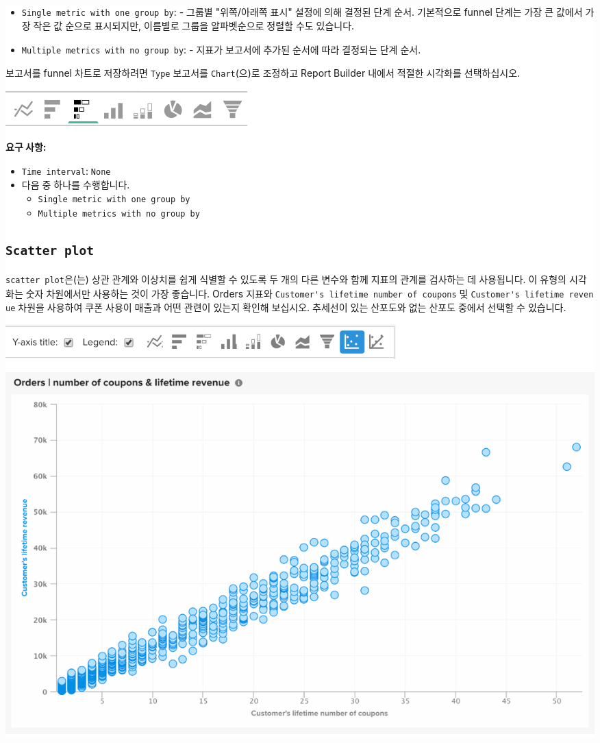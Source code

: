 * `Single metric with one group by`: - 그룹별 &quot;위쪽/아래쪽 표시&quot; 설정에 의해 결정된 단계 순서. 기본적으로 funnel 단계는 가장 큰 값에서 가장 작은 값 순으로 표시되지만, 이름별로 그룹을 알파벳순으로 정렬할 수도 있습니다.

* `Multiple metrics with no group by`: - 지표가 보고서에 추가된 순서에 따라 결정되는 단계 순서.

보고서를 funnel 차트로 저장하려면 `Type` 보고서를 `Chart`(으)로 조정하고 Report Builder 내에서 적절한 시각화를 선택하십시오.

![차트 종류를 선택하고 funnel 시각화 옵션이 강조 표시된 Report Builder](../../assets/blobid5.png)

**요구 사항:**

* `Time interval`: `None`
* 다음 중 하나를 수행합니다.
   * `Single metric with one group by`
   * `Multiple metrics with no group by`

## `Scatter plot`

`scatter plot`은(는) 상관 관계와 이상치를 쉽게 식별할 수 있도록 두 개의 다른 변수와 함께 지표의 관계를 검사하는 데 사용됩니다. 이 유형의 시각화는 숫자 차원에서만 사용하는 것이 가장 좋습니다. Orders 지표와 `Customer's lifetime number of coupons` 및 `Customer's lifetime revenue` 차원을 사용하여 쿠폰 사용이 매출과 어떤 관련이 있는지 확인해 보십시오. 추세선이 있는 산포도와 없는 산포도 중에서 선택할 수 있습니다.

![고객 지표 간의 상관 관계를 보여 주는 산포도](../../assets/scatter-plot-1.png)

![데이터 지점 분포를 보여 주는 추세선이 없는 산포도](../../assets/scatter-plot-2.png)
